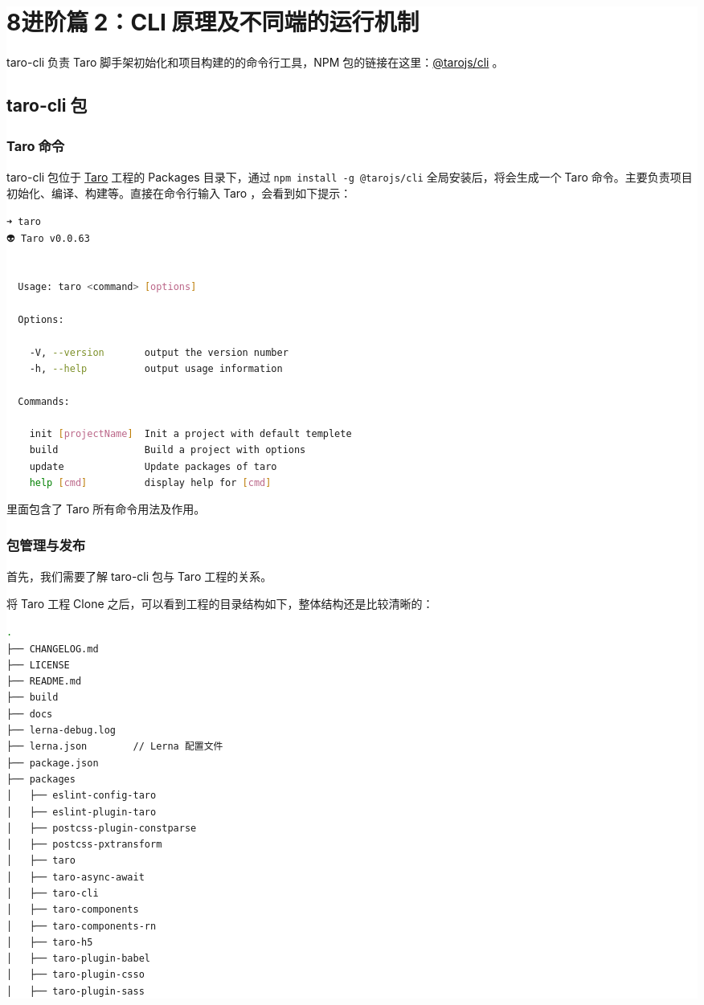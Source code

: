 ### 
# 8进阶篇 2：CLI 原理及不同端的运行机制

taro-cli 负责 Taro 脚手架初始化和项目构建的的命令行工具，NPM 包的链接在这里：[@tarojs/cli](https://www.npmjs.com/package/@tarojs/cli) 。

## taro-cli 包

### Taro 命令

taro-cli 包位于 [Taro](https://github.com/NervJS/taro) 工程的 Packages 目录下，通过 `npm install -g @tarojs/cli` 全局安装后，将会生成一个 Taro 命令。主要负责项目初始化、编译、构建等。直接在命令行输入 Taro ，会看到如下提示：

``` bash
➜ taro
👽 Taro v0.0.63


  Usage: taro <command> [options]

  Options:

    -V, --version       output the version number
    -h, --help          output usage information

  Commands:

    init [projectName]  Init a project with default templete
    build               Build a project with options
    update              Update packages of taro
    help [cmd]          display help for [cmd]
```

里面包含了 Taro 所有命令用法及作用。

### 包管理与发布

首先，我们需要了解 taro-cli 包与 Taro 工程的关系。

将 Taro 工程 Clone 之后，可以看到工程的目录结构如下，整体结构还是比较清晰的：

``` bash
.
├── CHANGELOG.md
├── LICENSE
├── README.md
├── build
├── docs
├── lerna-debug.log
├── lerna.json        // Lerna 配置文件
├── package.json
├── packages
│   ├── eslint-config-taro
│   ├── eslint-plugin-taro
│   ├── postcss-plugin-constparse
│   ├── postcss-pxtransform
│   ├── taro
│   ├── taro-async-await
│   ├── taro-cli
│   ├── taro-components
│   ├── taro-components-rn
│   ├── taro-h5
│   ├── taro-plugin-babel
│   ├── taro-plugin-csso
│   ├── taro-plugin-sass
```